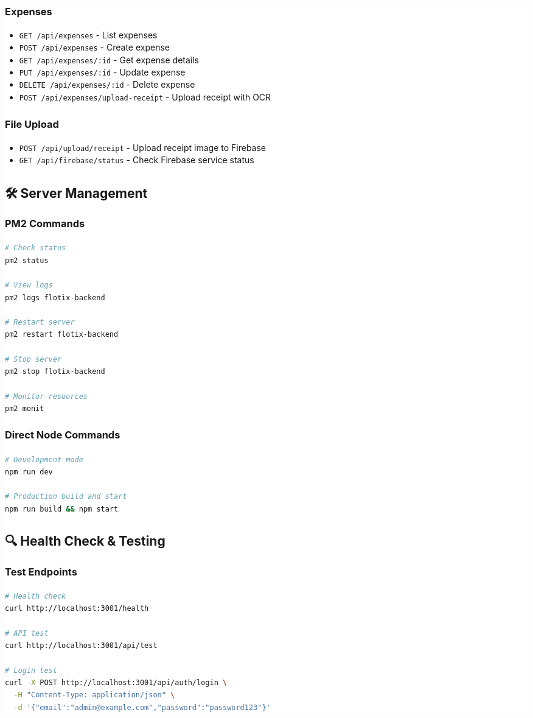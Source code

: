 ### Expenses
- `GET /api/expenses` - List expenses
- `POST /api/expenses` - Create expense
- `GET /api/expenses/:id` - Get expense details
- `PUT /api/expenses/:id` - Update expense
- `DELETE /api/expenses/:id` - Delete expense
- `POST /api/expenses/upload-receipt` - Upload receipt with OCR

### File Upload
- `POST /api/upload/receipt` - Upload receipt image to Firebase
- `GET /api/firebase/status` - Check Firebase service status

## 🛠️ Server Management

### PM2 Commands
```bash
# Check status
pm2 status

# View logs
pm2 logs flotix-backend

# Restart server
pm2 restart flotix-backend

# Stop server
pm2 stop flotix-backend

# Monitor resources
pm2 monit
```

### Direct Node Commands
```bash
# Development mode
npm run dev

# Production build and start
npm run build && npm start
```

## 🔍 Health Check & Testing

### Test Endpoints
```bash
# Health check
curl http://localhost:3001/health

# API test
curl http://localhost:3001/api/test

# Login test
curl -X POST http://localhost:3001/api/auth/login \
  -H "Content-Type: application/json" \
  -d '{"email":"admin@example.com","password":"password123"}'
```
